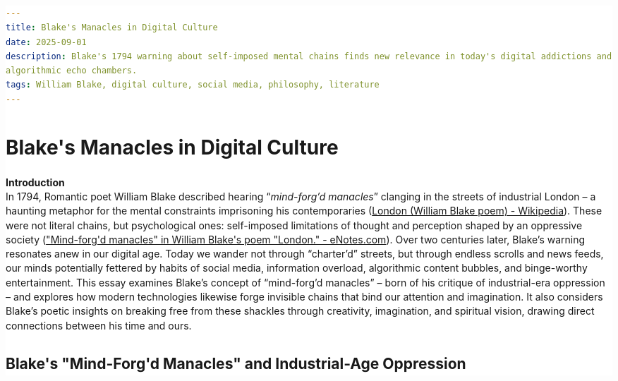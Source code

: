 ```yaml
---
title: Blake's Manacles in Digital Culture
date: 2025-09-01
description: Blake's 1794 warning about self-imposed mental chains finds new relevance in today's digital addictions and algorithmic echo chambers.
tags: William Blake, digital culture, social media, philosophy, literature
---
```


# Blake's Manacles in Digital Culture

**Introduction**  
In 1794, Romantic poet William Blake described hearing “*mind-forg’d manacles*” clanging in the streets of industrial London – a haunting metaphor for the mental constraints imprisoning his contemporaries ([London (William Blake poem) - Wikipedia](https://en.wikipedia.org/wiki/London_(William_Blake_poem)#:~:text=The%20poem%20is%20notable%20for,5)). These were not literal chains, but psychological ones: self-imposed limitations of thought and perception shaped by an oppressive society (["Mind-forg'd manacles" in William Blake's poem "London." - eNotes.com](https://www.enotes.com/topics/london-william-blake/questions/mind-forg-d-manacles-in-william-blake-s-poem-3130886#:~:text=The%20phrase%20%22mind,restrict%20human%20potential%20and%20freedom)). Over two centuries later, Blake’s warning resonates anew in our digital age. Today we wander not through “charter’d” streets, but through endless scrolls and news feeds, our minds potentially fettered by habits of social media, information overload, algorithmic content bubbles, and binge-worthy entertainment. This essay examines Blake’s concept of “mind-forg’d manacles” – born of his critique of industrial-era oppression – and explores how modern technologies likewise forge invisible chains that bind our attention and imagination. It also considers Blake’s poetic insights on breaking free from these shackles through creativity, imagination, and spiritual vision, drawing direct connections between his time and ours.

## Blake's "Mind-Forg'd Manacles" and Industrial-Age Oppression  
